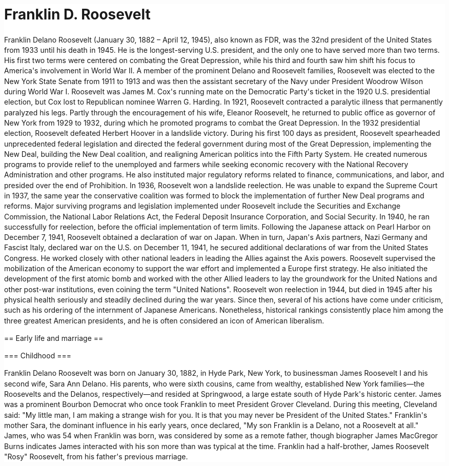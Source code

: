 # Franklin D. Roosevelt

Franklin Delano Roosevelt (January 30, 1882 – April 12, 1945), also known as FDR, was the 32nd president of the United States from 1933 until his death in 1945. He is the longest-serving U.S. president, and the only one to have served more than two terms. His first two terms were centered on combating the Great Depression, while his third and fourth saw him shift his focus to America's involvement in World War II.
A member of the prominent Delano and Roosevelt families, Roosevelt was elected to the New York State Senate from 1911 to 1913 and was then the assistant secretary of the Navy under President Woodrow Wilson during World War I. Roosevelt was James M. Cox's running mate on the Democratic Party's ticket in the 1920 U.S. presidential election, but Cox lost to Republican nominee Warren G. Harding. In 1921, Roosevelt contracted a paralytic illness that permanently paralyzed his legs. Partly through the encouragement of his wife, Eleanor Roosevelt, he returned to public office as governor of New York from 1929 to 1932, during which he promoted programs to combat the Great Depression. In the 1932 presidential election, Roosevelt defeated Herbert Hoover in a landslide victory.
During his first 100 days as president, Roosevelt spearheaded unprecedented federal legislation and directed the federal government during most of the Great Depression, implementing the New Deal, building the New Deal coalition, and realigning American politics into the Fifth Party System. He created numerous programs to provide relief to the unemployed and farmers while seeking economic recovery with the National Recovery Administration and other programs. He also instituted major regulatory reforms related to finance, communications, and labor, and presided over the end of Prohibition. In 1936, Roosevelt won a landslide reelection. He was unable to expand the Supreme Court in 1937, the same year the conservative coalition was formed to block the implementation of further New Deal programs and reforms. Major surviving programs and legislation implemented under Roosevelt include the Securities and Exchange Commission, the National Labor Relations Act, the Federal Deposit Insurance Corporation, and Social Security. In 1940, he ran successfully for reelection, before the official implementation of term limits.
Following the Japanese attack on Pearl Harbor on December 7, 1941, Roosevelt obtained a declaration of war on Japan. When in turn, Japan's Axis partners, Nazi Germany and Fascist Italy, declared war on the U.S. on December 11, 1941, he secured additional declarations of war from the United States Congress. He worked closely with other national leaders in leading the Allies against the Axis powers. Roosevelt supervised the mobilization of the American economy to support the war effort and implemented a Europe first strategy. He also initiated the development of the first atomic bomb and worked with the other Allied leaders to lay the groundwork for the United Nations and other post-war institutions, even coining the term "United Nations". Roosevelt won reelection in 1944, but died in 1945 after his physical health seriously and steadily declined during the war years. Since then, several of his actions have come under criticism, such as his ordering of the internment of Japanese Americans. Nonetheless, historical rankings consistently place him among the three greatest American presidents, and he is often considered an icon of American liberalism.


== Early life and marriage ==


=== Childhood ===

Franklin Delano Roosevelt was born on January 30, 1882, in Hyde Park, New York, to businessman James Roosevelt I and his second wife, Sara Ann Delano. His parents, who were sixth cousins, came from wealthy, established New York families—the Roosevelts and the Delanos, respectively—and resided at Springwood, a large estate south of Hyde Park's historic center. James was a prominent Bourbon Democrat who once took Franklin to meet President Grover Cleveland. During this meeting, Cleveland said: "My little man, I am making a strange wish for you. It is that you may never be President of the United States." Franklin's mother Sara, the dominant influence in his early years, once declared, "My son Franklin is a Delano, not a Roosevelt at all." James, who was 54 when Franklin was born, was considered by some as a remote father, though biographer James MacGregor Burns indicates James interacted with his son more than was typical at the time. Franklin had a half-brother, James Roosevelt "Rosy" Roosevelt, from his father's previous marriage.
